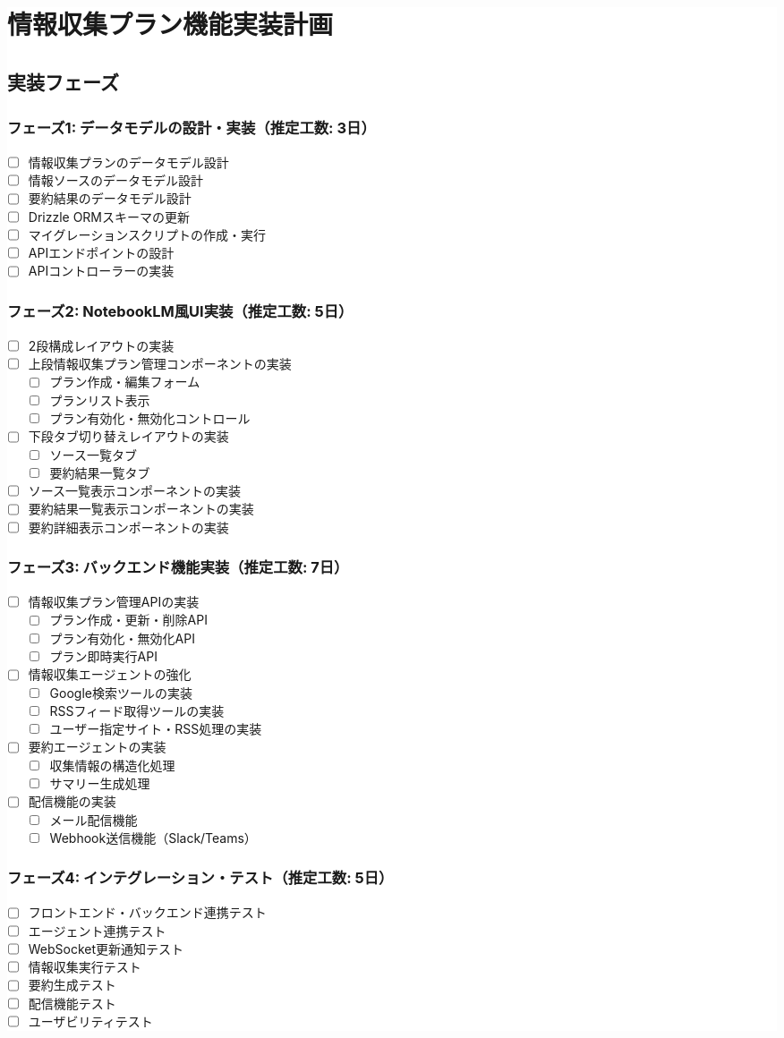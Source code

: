 # 情報収集プラン機能実装計画

## 実装フェーズ

### フェーズ1: データモデルの設計・実装（推定工数: 3日）
- [ ] 情報収集プランのデータモデル設計
- [ ] 情報ソースのデータモデル設計
- [ ] 要約結果のデータモデル設計
- [ ] Drizzle ORMスキーマの更新
- [ ] マイグレーションスクリプトの作成・実行
- [ ] APIエンドポイントの設計
- [ ] APIコントローラーの実装

### フェーズ2: NotebookLM風UI実装（推定工数: 5日）
- [ ] 2段構成レイアウトの実装
- [ ] 上段情報収集プラン管理コンポーネントの実装
  - [ ] プラン作成・編集フォーム
  - [ ] プランリスト表示
  - [ ] プラン有効化・無効化コントロール
- [ ] 下段タブ切り替えレイアウトの実装
  - [ ] ソース一覧タブ
  - [ ] 要約結果一覧タブ
- [ ] ソース一覧表示コンポーネントの実装
- [ ] 要約結果一覧表示コンポーネントの実装
- [ ] 要約詳細表示コンポーネントの実装

### フェーズ3: バックエンド機能実装（推定工数: 7日）
- [ ] 情報収集プラン管理APIの実装
  - [ ] プラン作成・更新・削除API
  - [ ] プラン有効化・無効化API
  - [ ] プラン即時実行API
- [ ] 情報収集エージェントの強化
  - [ ] Google検索ツールの実装
  - [ ] RSSフィード取得ツールの実装
  - [ ] ユーザー指定サイト・RSS処理の実装
- [ ] 要約エージェントの実装
  - [ ] 収集情報の構造化処理
  - [ ] サマリー生成処理
- [ ] 配信機能の実装
  - [ ] メール配信機能
  - [ ] Webhook送信機能（Slack/Teams）

### フェーズ4: インテグレーション・テスト（推定工数: 5日）
- [ ] フロントエンド・バックエンド連携テスト
- [ ] エージェント連携テスト
- [ ] WebSocket更新通知テスト
- [ ] 情報収集実行テスト
- [ ] 要約生成テスト
- [ ] 配信機能テスト
- [ ] ユーザビリティテスト
